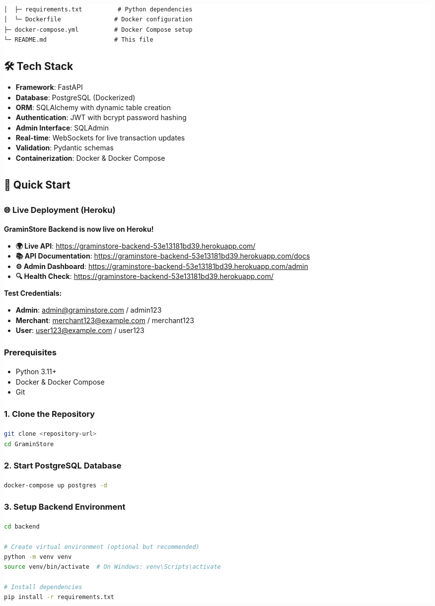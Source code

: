 ```
│  ├─ requirements.txt          # Python dependencies
│  └─ Dockerfile               # Docker configuration
├─ docker-compose.yml          # Docker Compose setup
└─ README.md                   # This file
```

## 🛠️ Tech Stack

- **Framework**: FastAPI
- **Database**: PostgreSQL (Dockerized)
- **ORM**: SQLAlchemy with dynamic table creation
- **Authentication**: JWT with bcrypt password hashing
- **Admin Interface**: SQLAdmin
- **Real-time**: WebSockets for live transaction updates
- **Validation**: Pydantic schemas
- **Containerization**: Docker & Docker Compose

## 🚀 Quick Start

### 🌐 Live Deployment (Heroku)

**GraminStore Backend is now live on Heroku!**

- **🌍 Live API**: https://graminstore-backend-53e13181bd39.herokuapp.com/
- **📚 API Documentation**: https://graminstore-backend-53e13181bd39.herokuapp.com/docs
- **⚙️ Admin Dashboard**: https://graminstore-backend-53e13181bd39.herokuapp.com/admin
- **🔍 Health Check**: https://graminstore-backend-53e13181bd39.herokuapp.com/

**Test Credentials:**
- **Admin**: admin@graminstore.com / admin123
- **Merchant**: merchant123@example.com / merchant123
- **User**: user123@example.com / user123

### Prerequisites
- Python 3.11+
- Docker & Docker Compose
- Git

### 1. Clone the Repository
```bash
git clone <repository-url>
cd GraminStore
```

### 2. Start PostgreSQL Database
```bash
docker-compose up postgres -d
```

### 3. Setup Backend Environment
```bash
cd backend

# Create virtual environment (optional but recommended)
python -m venv venv
source venv/bin/activate  # On Windows: venv\Scripts\activate

# Install dependencies
pip install -r requirements.txt
```
